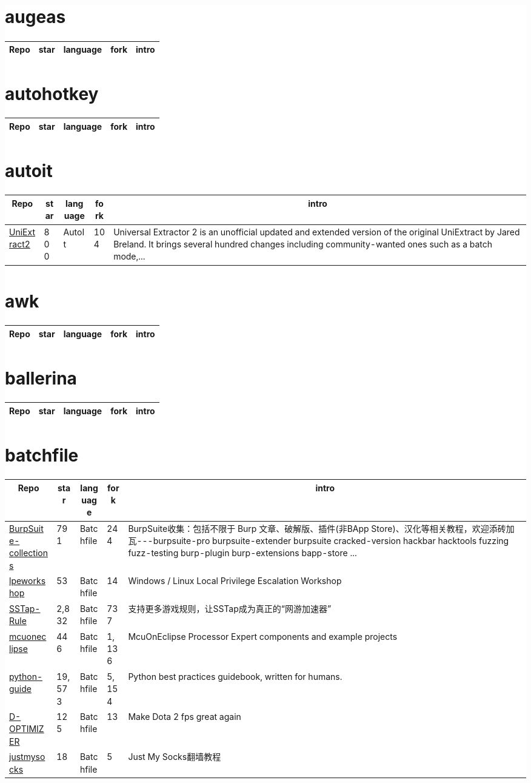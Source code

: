 
# augeas

Repo|star|language|fork|intro
-|-|-|-|-



# autohotkey

Repo|star|language|fork|intro
-|-|-|-|-



# autoit

Repo|star|language|fork|intro
-|-|-|-|-
[UniExtract2](https://github.com/Bioruebe/UniExtract2)|800|AutoIt|104|Universal Extractor 2 is an unofficial updated and extended version of the original UniExtract by Jared Breland. It brings several hundred changes including community-wanted ones such as a batch mode,...


# awk

Repo|star|language|fork|intro
-|-|-|-|-



# ballerina

Repo|star|language|fork|intro
-|-|-|-|-



# batchfile

Repo|star|language|fork|intro
-|-|-|-|-
[BurpSuite-collections](https://github.com/Mr-xn/BurpSuite-collections)|791|Batchfile|244|BurpSuite收集：包括不限于 Burp 文章、破解版、插件(非BApp Store)、汉化等相关教程，欢迎添砖加瓦---burpsuite-pro burpsuite-extender burpsuite cracked-version hackbar hacktools fuzzing fuzz-testing burp-plugin burp-extensions bapp-store ...
[lpeworkshop](https://github.com/sagishahar/lpeworkshop)|53|Batchfile|14|Windows / Linux Local Privilege Escalation Workshop
[SSTap-Rule](https://github.com/FQrabbit/SSTap-Rule)|2,832|Batchfile|737|支持更多游戏规则，让SSTap成为真正的“网游加速器”
[mcuoneclipse](https://github.com/ErichStyger/mcuoneclipse)|446|Batchfile|1,136|McuOnEclipse Processor Expert components and example projects
[python-guide](https://github.com/realpython/python-guide)|19,573|Batchfile|5,154|Python best practices guidebook, written for humans.
[D-OPTIMIZER](https://github.com/AveYo/D-OPTIMIZER)|125|Batchfile|13|Make Dota 2 fps great again
[justmysocks](https://github.com/killgcd/justmysocks)|18|Batchfile|5|Just My Socks翻墙教程

